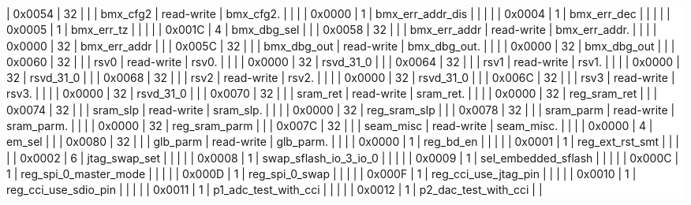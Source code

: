| 0x0054          | 32            |              |            | bmx_cfg2                     | read-write | bmx_cfg2.           |
|                 |               | 0x0000       | 1          | bmx_err_addr_dis             |            |
|                 |               | 0x0004       | 1          | bmx_err_dec                  |            |
|                 |               | 0x0005       | 1          | bmx_err_tz                   |            |
|                 |               | 0x001C       | 4          | bmx_dbg_sel                  |            |
| 0x0058          | 32            |              |            | bmx_err_addr                 | read-write | bmx_err_addr.       |
|                 |               | 0x0000       | 32         | bmx_err_addr                 |            |
| 0x005C          | 32            |              |            | bmx_dbg_out                  | read-write | bmx_dbg_out.        |
|                 |               | 0x0000       | 32         | bmx_dbg_out                  |            |
| 0x0060          | 32            |              |            | rsv0                         | read-write | rsv0.               |
|                 |               | 0x0000       | 32         | rsvd_31_0                    |            |
| 0x0064          | 32            |              |            | rsv1                         | read-write | rsv1.               |
|                 |               | 0x0000       | 32         | rsvd_31_0                    |            |
| 0x0068          | 32            |              |            | rsv2                         | read-write | rsv2.               |
|                 |               | 0x0000       | 32         | rsvd_31_0                    |            |
| 0x006C          | 32            |              |            | rsv3                         | read-write | rsv3.               |
|                 |               | 0x0000       | 32         | rsvd_31_0                    |            |
| 0x0070          | 32            |              |            | sram_ret                     | read-write | sram_ret.           |
|                 |               | 0x0000       | 32         | reg_sram_ret                 |            |
| 0x0074          | 32            |              |            | sram_slp                     | read-write | sram_slp.           |
|                 |               | 0x0000       | 32         | reg_sram_slp                 |            |
| 0x0078          | 32            |              |            | sram_parm                    | read-write | sram_parm.          |
|                 |               | 0x0000       | 32         | reg_sram_parm                |            |
| 0x007C          | 32            |              |            | seam_misc                    | read-write | seam_misc.          |
|                 |               | 0x0000       | 4          | em_sel                       |            |
| 0x0080          | 32            |              |            | glb_parm                     | read-write | glb_parm.           |
|                 |               | 0x0000       | 1          | reg_bd_en                    |            |
|                 |               | 0x0001       | 1          | reg_ext_rst_smt              |            |
|                 |               | 0x0002       | 6          | jtag_swap_set                |            |
|                 |               | 0x0008       | 1          | swap_sflash_io_3_io_0        |            |
|                 |               | 0x0009       | 1          | sel_embedded_sflash          |            |
|                 |               | 0x000C       | 1          | reg_spi_0_master_mode        |            |
|                 |               | 0x000D       | 1          | reg_spi_0_swap               |            |
|                 |               | 0x000F       | 1          | reg_cci_use_jtag_pin         |            |
|                 |               | 0x0010       | 1          | reg_cci_use_sdio_pin         |            |
|                 |               | 0x0011       | 1          | p1_adc_test_with_cci         |            |
|                 |               | 0x0012       | 1          | p2_dac_test_with_cci         |            |